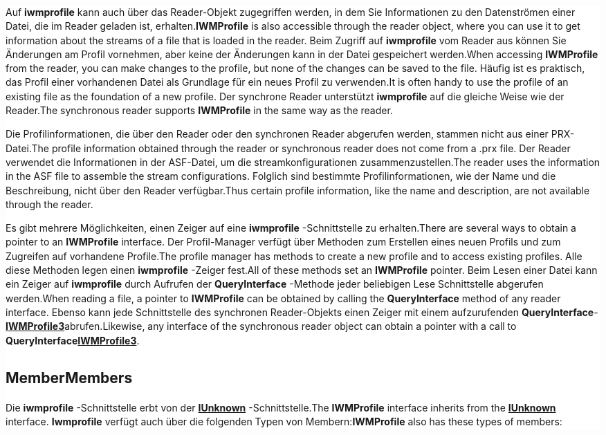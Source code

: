 <span data-ttu-id="904f9-111">Auf **iwmprofile** kann auch über das Reader-Objekt zugegriffen werden, in dem Sie Informationen zu den Datenströmen einer Datei, die im Reader geladen ist, erhalten.</span><span class="sxs-lookup"><span data-stu-id="904f9-111">**IWMProfile** is also accessible through the reader object, where you can use it to get information about the streams of a file that is loaded in the reader.</span></span> <span data-ttu-id="904f9-112">Beim Zugriff auf **iwmprofile** vom Reader aus können Sie Änderungen am Profil vornehmen, aber keine der Änderungen kann in der Datei gespeichert werden.</span><span class="sxs-lookup"><span data-stu-id="904f9-112">When accessing **IWMProfile** from the reader, you can make changes to the profile, but none of the changes can be saved to the file.</span></span> <span data-ttu-id="904f9-113">Häufig ist es praktisch, das Profil einer vorhandenen Datei als Grundlage für ein neues Profil zu verwenden.</span><span class="sxs-lookup"><span data-stu-id="904f9-113">It is often handy to use the profile of an existing file as the foundation of a new profile.</span></span> <span data-ttu-id="904f9-114">Der synchrone Reader unterstützt **iwmprofile** auf die gleiche Weise wie der Reader.</span><span class="sxs-lookup"><span data-stu-id="904f9-114">The synchronous reader supports **IWMProfile** in the same way as the reader.</span></span>

<span data-ttu-id="904f9-115">Die Profilinformationen, die über den Reader oder den synchronen Reader abgerufen werden, stammen nicht aus einer PRX-Datei.</span><span class="sxs-lookup"><span data-stu-id="904f9-115">The profile information obtained through the reader or synchronous reader does not come from a .prx file.</span></span> <span data-ttu-id="904f9-116">Der Reader verwendet die Informationen in der ASF-Datei, um die streamkonfigurationen zusammenzustellen.</span><span class="sxs-lookup"><span data-stu-id="904f9-116">The reader uses the information in the ASF file to assemble the stream configurations.</span></span> <span data-ttu-id="904f9-117">Folglich sind bestimmte Profilinformationen, wie der Name und die Beschreibung, nicht über den Reader verfügbar.</span><span class="sxs-lookup"><span data-stu-id="904f9-117">Thus certain profile information, like the name and description, are not available through the reader.</span></span>

<span data-ttu-id="904f9-118">Es gibt mehrere Möglichkeiten, einen Zeiger auf eine **iwmprofile** -Schnittstelle zu erhalten.</span><span class="sxs-lookup"><span data-stu-id="904f9-118">There are several ways to obtain a pointer to an **IWMProfile** interface.</span></span> <span data-ttu-id="904f9-119">Der Profil-Manager verfügt über Methoden zum Erstellen eines neuen Profils und zum Zugreifen auf vorhandene Profile.</span><span class="sxs-lookup"><span data-stu-id="904f9-119">The profile manager has methods to create a new profile and to access existing profiles.</span></span> <span data-ttu-id="904f9-120">Alle diese Methoden legen einen **iwmprofile** -Zeiger fest.</span><span class="sxs-lookup"><span data-stu-id="904f9-120">All of these methods set an **IWMProfile** pointer.</span></span> <span data-ttu-id="904f9-121">Beim Lesen einer Datei kann ein Zeiger auf **iwmprofile** durch Aufrufen der **QueryInterface** -Methode jeder beliebigen Lese Schnittstelle abgerufen werden.</span><span class="sxs-lookup"><span data-stu-id="904f9-121">When reading a file, a pointer to **IWMProfile** can be obtained by calling the **QueryInterface** method of any reader interface.</span></span> <span data-ttu-id="904f9-122">Ebenso kann jede Schnittstelle des synchronen Reader-Objekts einen Zeiger mit einem aufzurufenden **QueryInterface**-[**IWMProfile3**](/previous-versions/windows/desktop/api/wmsdkidl/nn-wmsdkidl-iwmprofile3)abrufen.</span><span class="sxs-lookup"><span data-stu-id="904f9-122">Likewise, any interface of the synchronous reader object can obtain a pointer with a call to **QueryInterface**[**IWMProfile3**](/previous-versions/windows/desktop/api/wmsdkidl/nn-wmsdkidl-iwmprofile3).</span></span>

## <a name="members"></a><span data-ttu-id="904f9-123">Member</span><span class="sxs-lookup"><span data-stu-id="904f9-123">Members</span></span>

<span data-ttu-id="904f9-124">Die **iwmprofile** -Schnittstelle erbt von der [**IUnknown**](/windows/desktop/api/unknwn/nn-unknwn-iunknown) -Schnittstelle.</span><span class="sxs-lookup"><span data-stu-id="904f9-124">The **IWMProfile** interface inherits from the [**IUnknown**](/windows/desktop/api/unknwn/nn-unknwn-iunknown) interface.</span></span> <span data-ttu-id="904f9-125">**Iwmprofile** verfügt auch über die folgenden Typen von Membern:</span><span class="sxs-lookup"><span data-stu-id="904f9-125">**IWMProfile** also has these types of members:</span></span>
